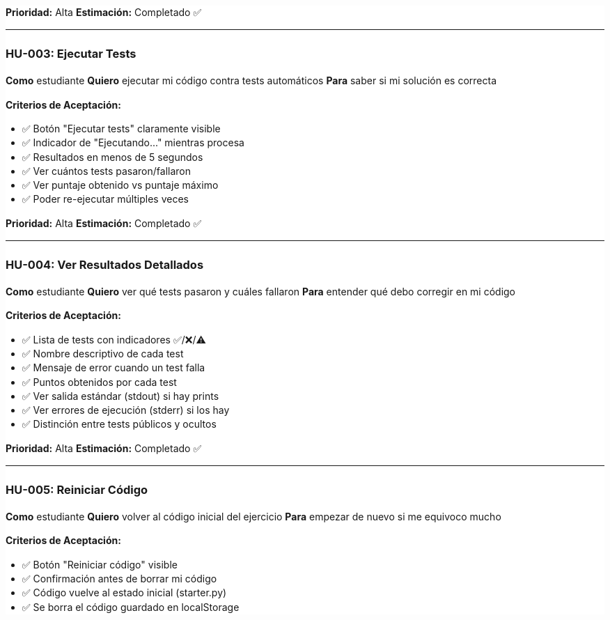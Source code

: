 **Prioridad:** Alta
**Estimación:** Completado ✅

---

### HU-003: Ejecutar Tests

**Como** estudiante
**Quiero** ejecutar mi código contra tests automáticos
**Para** saber si mi solución es correcta

**Criterios de Aceptación:**
- ✅ Botón "Ejecutar tests" claramente visible
- ✅ Indicador de "Ejecutando..." mientras procesa
- ✅ Resultados en menos de 5 segundos
- ✅ Ver cuántos tests pasaron/fallaron
- ✅ Ver puntaje obtenido vs puntaje máximo
- ✅ Poder re-ejecutar múltiples veces

**Prioridad:** Alta
**Estimación:** Completado ✅

---

### HU-004: Ver Resultados Detallados

**Como** estudiante
**Quiero** ver qué tests pasaron y cuáles fallaron
**Para** entender qué debo corregir en mi código

**Criterios de Aceptación:**
- ✅ Lista de tests con indicadores ✅/❌/⚠️
- ✅ Nombre descriptivo de cada test
- ✅ Mensaje de error cuando un test falla
- ✅ Puntos obtenidos por cada test
- ✅ Ver salida estándar (stdout) si hay prints
- ✅ Ver errores de ejecución (stderr) si los hay
- ✅ Distinción entre tests públicos y ocultos

**Prioridad:** Alta
**Estimación:** Completado ✅

---

### HU-005: Reiniciar Código

**Como** estudiante
**Quiero** volver al código inicial del ejercicio
**Para** empezar de nuevo si me equivoco mucho

**Criterios de Aceptación:**
- ✅ Botón "Reiniciar código" visible
- ✅ Confirmación antes de borrar mi código
- ✅ Código vuelve al estado inicial (starter.py)
- ✅ Se borra el código guardado en localStorage
